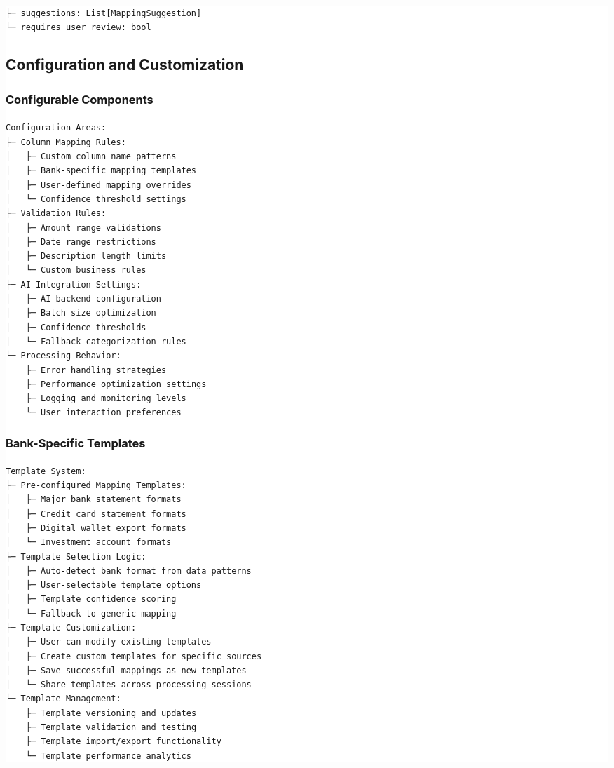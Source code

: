 ```
├─ suggestions: List[MappingSuggestion]
└─ requires_user_review: bool
```

## **Configuration and Customization**

### **Configurable Components**

```
Configuration Areas:
├─ Column Mapping Rules:
│   ├─ Custom column name patterns
│   ├─ Bank-specific mapping templates
│   ├─ User-defined mapping overrides
│   └─ Confidence threshold settings
├─ Validation Rules:
│   ├─ Amount range validations
│   ├─ Date range restrictions
│   ├─ Description length limits
│   └─ Custom business rules
├─ AI Integration Settings:
│   ├─ AI backend configuration
│   ├─ Batch size optimization
│   ├─ Confidence thresholds
│   └─ Fallback categorization rules
└─ Processing Behavior:
    ├─ Error handling strategies
    ├─ Performance optimization settings
    ├─ Logging and monitoring levels
    └─ User interaction preferences
```

### **Bank-Specific Templates**

```
Template System:
├─ Pre-configured Mapping Templates:
│   ├─ Major bank statement formats
│   ├─ Credit card statement formats
│   ├─ Digital wallet export formats
│   └─ Investment account formats
├─ Template Selection Logic:
│   ├─ Auto-detect bank format from data patterns
│   ├─ User-selectable template options
│   ├─ Template confidence scoring
│   └─ Fallback to generic mapping
├─ Template Customization:
│   ├─ User can modify existing templates
│   ├─ Create custom templates for specific sources
│   ├─ Save successful mappings as new templates
│   └─ Share templates across processing sessions
└─ Template Management:
    ├─ Template versioning and updates
    ├─ Template validation and testing
    ├─ Template import/export functionality
    └─ Template performance analytics
```
